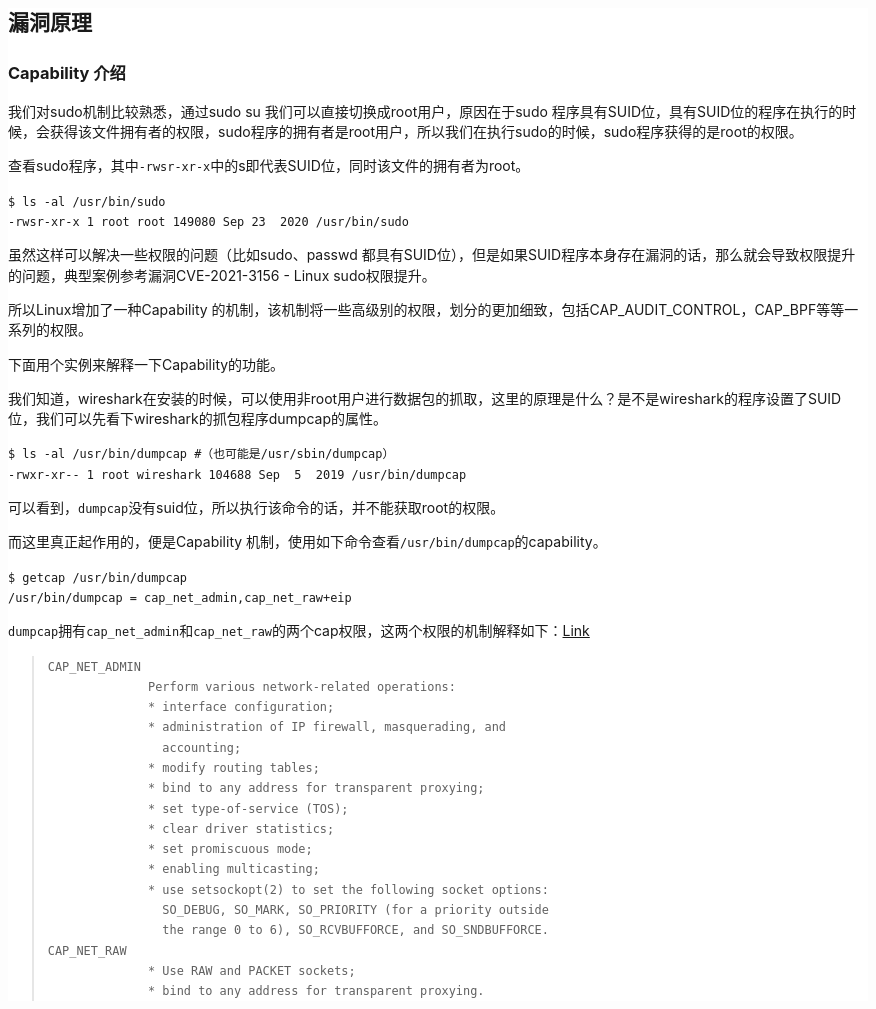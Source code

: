 ## 漏洞原理

### Capability 介绍

我们对sudo机制比较熟悉，通过sudo su 我们可以直接切换成root用户，原因在于sudo 程序具有SUID位，具有SUID位的程序在执行的时候，会获得该文件拥有者的权限，sudo程序的拥有者是root用户，所以我们在执行sudo的时候，sudo程序获得的是root的权限。

查看sudo程序，其中`-rwsr-xr-x`中的s即代表SUID位，同时该文件的拥有者为root。

```
$ ls -al /usr/bin/sudo
-rwsr-xr-x 1 root root 149080 Sep 23  2020 /usr/bin/sudo
```

虽然这样可以解决一些权限的问题（比如sudo、passwd 都具有SUID位），但是如果SUID程序本身存在漏洞的话，那么就会导致权限提升的问题，典型案例参考漏洞CVE-2021-3156 - Linux sudo权限提升。

所以Linux增加了一种Capability 的机制，该机制将一些高级别的权限，划分的更加细致，包括CAP_AUDIT_CONTROL，CAP_BPF等等一系列的权限。

下面用个实例来解释一下Capability的功能。

我们知道，wireshark在安装的时候，可以使用非root用户进行数据包的抓取，这里的原理是什么？是不是wireshark的程序设置了SUID位，我们可以先看下wireshark的抓包程序dumpcap的属性。

```
$ ls -al /usr/bin/dumpcap #（也可能是/usr/sbin/dumpcap）
-rwxr-xr-- 1 root wireshark 104688 Sep  5  2019 /usr/bin/dumpcap
```

可以看到，`dumpcap`没有suid位，所以执行该命令的话，并不能获取root的权限。

而这里真正起作用的，便是Capability 机制，使用如下命令查看`/usr/bin/dumpcap`的capability。

```
$ getcap /usr/bin/dumpcap
/usr/bin/dumpcap = cap_net_admin,cap_net_raw+eip
```

`dumpcap`拥有`cap_net_admin`和`cap_net_raw`的两个cap权限，这两个权限的机制解释如下：[Link](https://man7.org/linux/man-pages/man7/capabilities.7.html)

> ```
> CAP_NET_ADMIN  
>               Perform various network-related operations:  
>               * interface configuration;  
>               * administration of IP firewall, masquerading, and  
>                 accounting;  
>               * modify routing tables;  
>               * bind to any address for transparent proxying;  
>               * set type-of-service (TOS);  
>               * clear driver statistics;  
>               * set promiscuous mode;  
>               * enabling multicasting;  
>               * use setsockopt(2) to set the following socket options:  
>                 SO_DEBUG, SO_MARK, SO_PRIORITY (for a priority outside  
>                 the range 0 to 6), SO_RCVBUFFORCE, and SO_SNDBUFFORCE.  
> CAP_NET_RAW  
>               * Use RAW and PACKET sockets;  
>               * bind to any address for transparent proxying.
> ```
